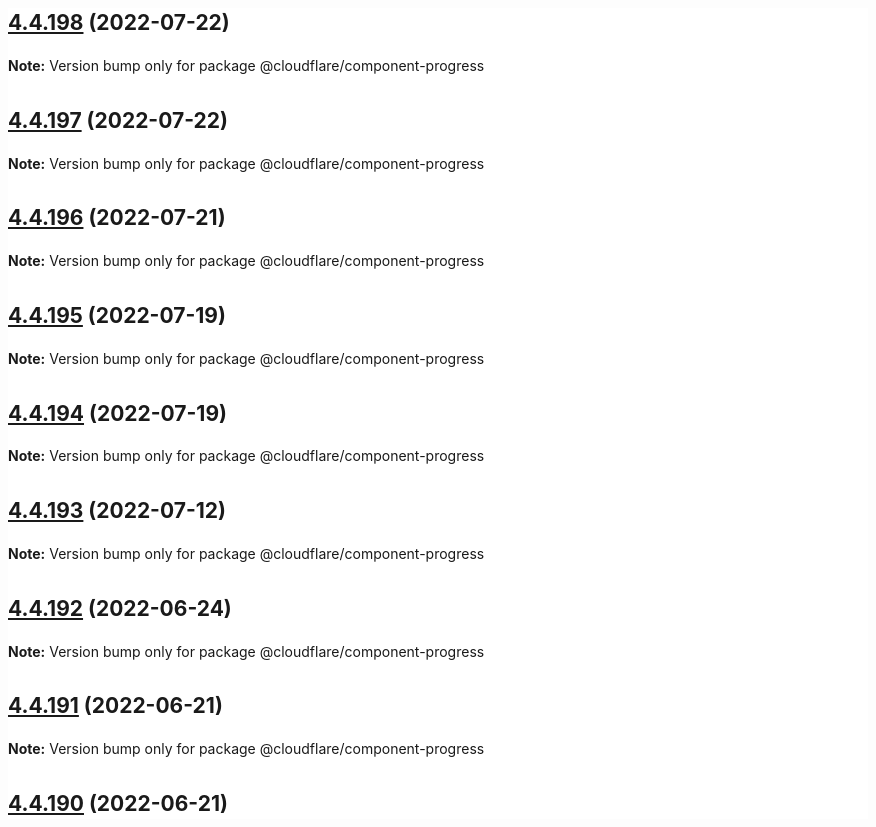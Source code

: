 ## [4.4.198](http://stash.cfops.it:7999/fe/stratus/compare/@cloudflare/component-progress@4.4.197...@cloudflare/component-progress@4.4.198) (2022-07-22)

**Note:** Version bump only for package @cloudflare/component-progress

## [4.4.197](http://stash.cfops.it:7999/fe/stratus/compare/@cloudflare/component-progress@4.4.196...@cloudflare/component-progress@4.4.197) (2022-07-22)

**Note:** Version bump only for package @cloudflare/component-progress

## [4.4.196](http://stash.cfops.it:7999/fe/stratus/compare/@cloudflare/component-progress@4.4.195...@cloudflare/component-progress@4.4.196) (2022-07-21)

**Note:** Version bump only for package @cloudflare/component-progress

## [4.4.195](http://stash.cfops.it:7999/fe/stratus/compare/@cloudflare/component-progress@4.4.194...@cloudflare/component-progress@4.4.195) (2022-07-19)

**Note:** Version bump only for package @cloudflare/component-progress

## [4.4.194](http://stash.cfops.it:7999/fe/stratus/compare/@cloudflare/component-progress@4.4.193...@cloudflare/component-progress@4.4.194) (2022-07-19)

**Note:** Version bump only for package @cloudflare/component-progress

## [4.4.193](http://stash.cfops.it:7999/fe/stratus/compare/@cloudflare/component-progress@4.4.192...@cloudflare/component-progress@4.4.193) (2022-07-12)

**Note:** Version bump only for package @cloudflare/component-progress

## [4.4.192](http://stash.cfops.it:7999/fe/stratus/compare/@cloudflare/component-progress@4.4.191...@cloudflare/component-progress@4.4.192) (2022-06-24)

**Note:** Version bump only for package @cloudflare/component-progress

## [4.4.191](http://stash.cfops.it:7999/fe/stratus/compare/@cloudflare/component-progress@4.4.190...@cloudflare/component-progress@4.4.191) (2022-06-21)

**Note:** Version bump only for package @cloudflare/component-progress

## [4.4.190](http://stash.cfops.it:7999/fe/stratus/compare/@cloudflare/component-progress@4.4.189...@cloudflare/component-progress@4.4.190) (2022-06-21)
